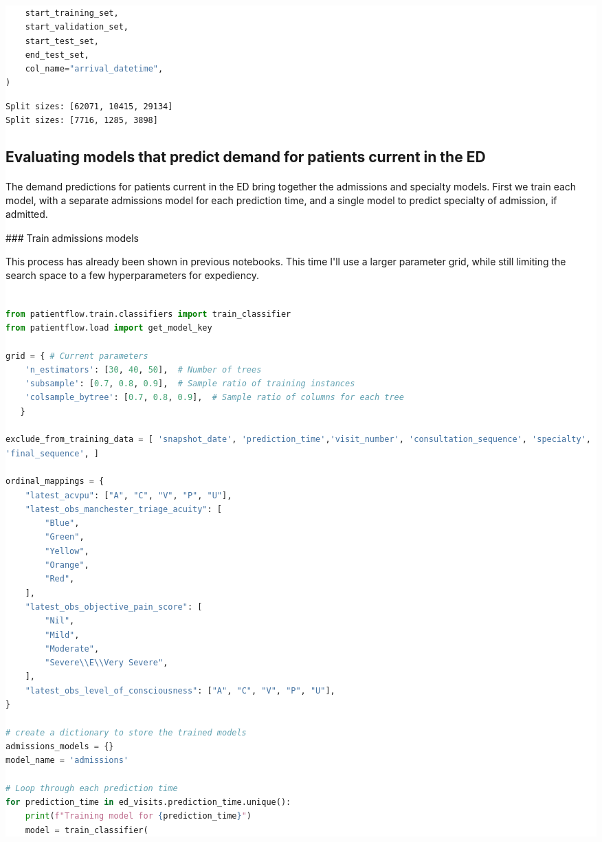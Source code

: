 ```python
    start_training_set,
    start_validation_set,
    start_test_set,
    end_test_set,
    col_name="arrival_datetime",
)
```

    Split sizes: [62071, 10415, 29134]
    Split sizes: [7716, 1285, 3898]


## Evaluating models that predict demand for patients current in the ED

The demand predictions for patients current in the ED bring together the admissions and specialty models. First we train each model, with a separate admissions model for each prediction time, and a single model to predict specialty of admission, if admitted. 

### Train admissions models 

This process has already been shown in previous notebooks. This time I'll use a larger parameter grid, while still limiting the search space to a few hyperparameters for expediency.


```python

from patientflow.train.classifiers import train_classifier
from patientflow.load import get_model_key

grid = { # Current parameters
    'n_estimators': [30, 40, 50],  # Number of trees
    'subsample': [0.7, 0.8, 0.9],  # Sample ratio of training instances
    'colsample_bytree': [0.7, 0.8, 0.9],  # Sample ratio of columns for each tree
   } 

exclude_from_training_data = [ 'snapshot_date', 'prediction_time','visit_number', 'consultation_sequence', 'specialty', 'final_sequence', ]

ordinal_mappings = {
    "latest_acvpu": ["A", "C", "V", "P", "U"],
    "latest_obs_manchester_triage_acuity": [
        "Blue",
        "Green",
        "Yellow",
        "Orange",
        "Red",
    ],
    "latest_obs_objective_pain_score": [
        "Nil",
        "Mild",
        "Moderate",
        "Severe\\E\\Very Severe",
    ],
    "latest_obs_level_of_consciousness": ["A", "C", "V", "P", "U"],
}

# create a dictionary to store the trained models
admissions_models = {}
model_name = 'admissions'

# Loop through each prediction time
for prediction_time in ed_visits.prediction_time.unique():
    print(f"Training model for {prediction_time}")
    model = train_classifier(
```